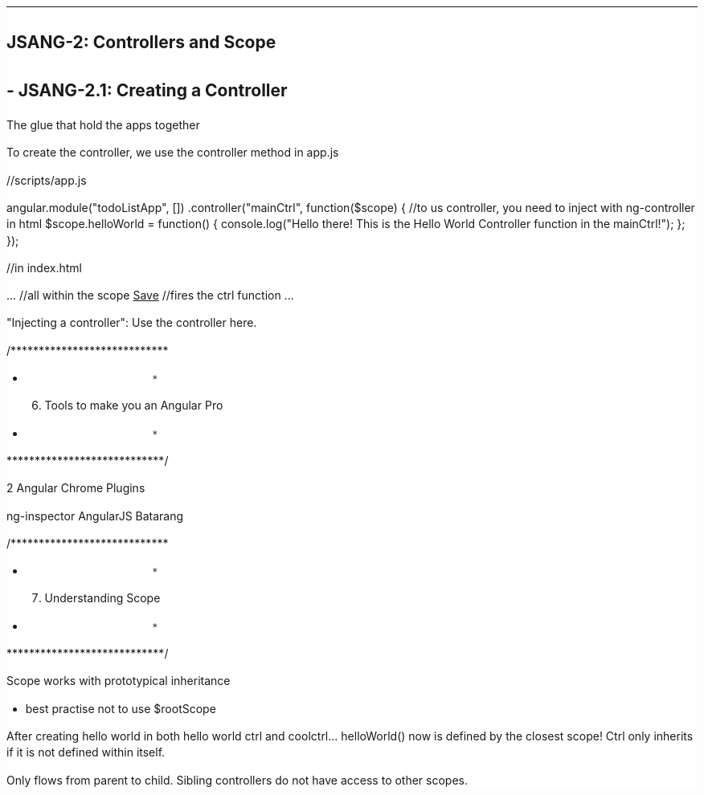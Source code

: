 ***

## JSANG-2: Controllers and Scope

## -	JSANG-2.1: Creating a Controller

The glue that hold the apps together

To create the controller, we use the controller method in app.js

//scripts/app.js

angular.module("todoListApp", [])
.controller("mainCtrl", function($scope) {
	//to us controller, you need to inject with ng-controller in html
	$scope.helloWorld = function() {
		console.log("Hello there! This is the Hello World Controller function in the mainCtrl!");
	};
});

//in index.html
<div ng-controller="mainCtrl" class="list">
	... //all within the scope
	<a href="" ng-click="helloWorld()">Save</a> //fires the ctrl function
	...
</div>

"Injecting a controller": Use the controller here.

/****************************
*							*
  6. Tools to make you an
  		Angular Pro
*							*
****************************/

2 Angular Chrome Plugins

ng-inspector
AngularJS Batarang

/****************************
*							*
   7. Understanding Scope
*							*
****************************/

Scope works with prototypical inheritance
- best practise not to use $rootScope

After creating hello world in both hello world ctrl and coolctrl...
helloWorld() now is defined by the closest scope! Ctrl only inherits if it is not defined within itself.

Only flows from parent to child.
Sibling controllers do not have access to other scopes.
